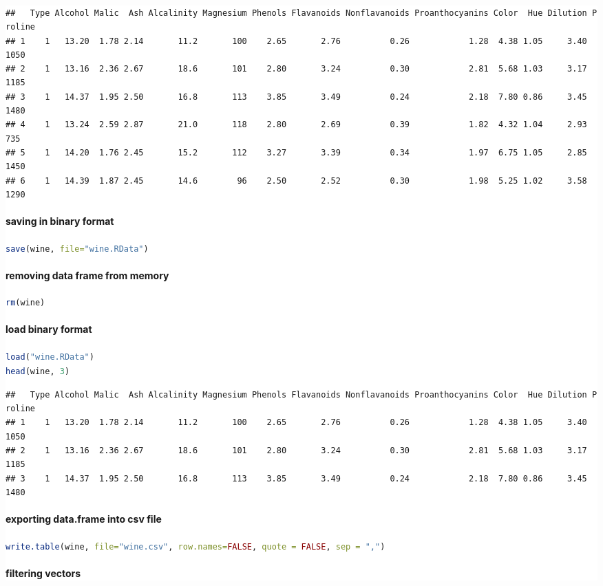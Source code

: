 ```
##   Type Alcohol Malic  Ash Alcalinity Magnesium Phenols Flavanoids Nonflavanoids Proanthocyanins Color  Hue Dilution Proline
## 1    1   13.20  1.78 2.14       11.2       100    2.65       2.76          0.26            1.28  4.38 1.05     3.40    1050
## 2    1   13.16  2.36 2.67       18.6       101    2.80       3.24          0.30            2.81  5.68 1.03     3.17    1185
## 3    1   14.37  1.95 2.50       16.8       113    3.85       3.49          0.24            2.18  7.80 0.86     3.45    1480
## 4    1   13.24  2.59 2.87       21.0       118    2.80       2.69          0.39            1.82  4.32 1.04     2.93     735
## 5    1   14.20  1.76 2.45       15.2       112    3.27       3.39          0.34            1.97  6.75 1.05     2.85    1450
## 6    1   14.39  1.87 2.45       14.6        96    2.50       2.52          0.30            1.98  5.25 1.02     3.58    1290
```

####  saving in binary format 


```r
save(wine, file="wine.RData")
```

####  removing data frame from memory


```r
rm(wine)
```

####  load binary format


```r
load("wine.RData")
head(wine, 3)
```

```
##   Type Alcohol Malic  Ash Alcalinity Magnesium Phenols Flavanoids Nonflavanoids Proanthocyanins Color  Hue Dilution Proline
## 1    1   13.20  1.78 2.14       11.2       100    2.65       2.76          0.26            1.28  4.38 1.05     3.40    1050
## 2    1   13.16  2.36 2.67       18.6       101    2.80       3.24          0.30            2.81  5.68 1.03     3.17    1185
## 3    1   14.37  1.95 2.50       16.8       113    3.85       3.49          0.24            2.18  7.80 0.86     3.45    1480
```

####  exporting data.frame into csv file


```r
write.table(wine, file="wine.csv", row.names=FALSE, quote = FALSE, sep = ",")
```

####  filtering vectors
